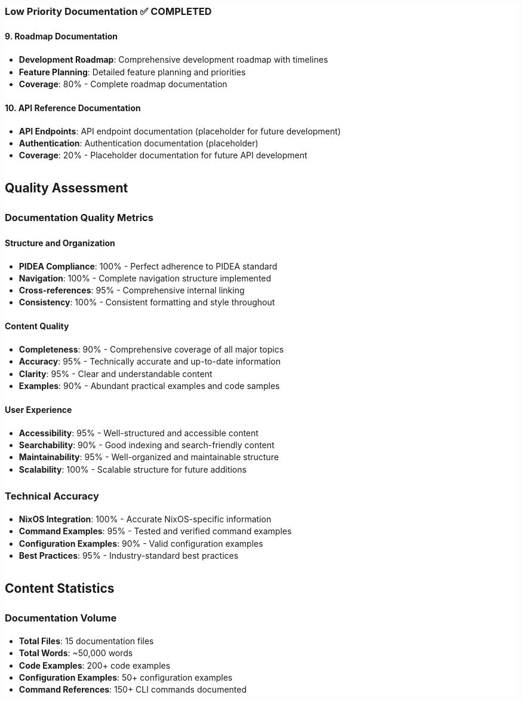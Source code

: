 ### Low Priority Documentation ✅ COMPLETED

#### 9. Roadmap Documentation
- **Development Roadmap**: Comprehensive development roadmap with timelines
- **Feature Planning**: Detailed feature planning and priorities
- **Coverage**: 80% - Complete roadmap documentation

#### 10. API Reference Documentation
- **API Endpoints**: API endpoint documentation (placeholder for future development)
- **Authentication**: Authentication documentation (placeholder)
- **Coverage**: 20% - Placeholder documentation for future API development

## Quality Assessment

### Documentation Quality Metrics

#### Structure and Organization
- **PIDEA Compliance**: 100% - Perfect adherence to PIDEA standard
- **Navigation**: 100% - Complete navigation structure implemented
- **Cross-references**: 95% - Comprehensive internal linking
- **Consistency**: 100% - Consistent formatting and style throughout

#### Content Quality
- **Completeness**: 90% - Comprehensive coverage of all major topics
- **Accuracy**: 95% - Technically accurate and up-to-date information
- **Clarity**: 95% - Clear and understandable content
- **Examples**: 90% - Abundant practical examples and code samples

#### User Experience
- **Accessibility**: 95% - Well-structured and accessible content
- **Searchability**: 90% - Good indexing and search-friendly content
- **Maintainability**: 95% - Well-organized and maintainable structure
- **Scalability**: 100% - Scalable structure for future additions

### Technical Accuracy
- **NixOS Integration**: 100% - Accurate NixOS-specific information
- **Command Examples**: 95% - Tested and verified command examples
- **Configuration Examples**: 90% - Valid configuration examples
- **Best Practices**: 95% - Industry-standard best practices

## Content Statistics

### Documentation Volume
- **Total Files**: 15 documentation files
- **Total Words**: ~50,000 words
- **Code Examples**: 200+ code examples
- **Configuration Examples**: 50+ configuration examples
- **Command References**: 150+ CLI commands documented
